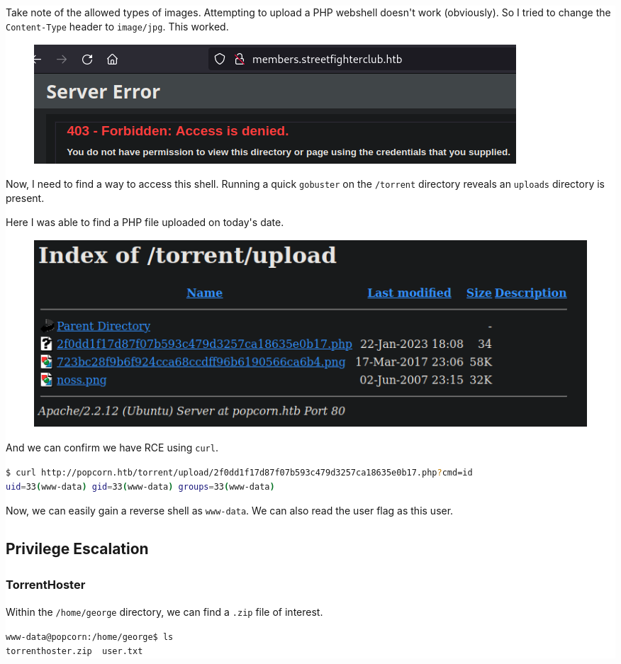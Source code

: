 Take note of the allowed types of images. Attempting to upload a PHP webshell doesn't work (obviously). So I tried to change the `Content-Type` header to `image/jpg`. This worked.

<figure><img src="../../../.gitbook/assets/image (5) (1) (1).png" alt=""><figcaption></figcaption></figure>

Now, I need to find a way to access this shell. Running a quick `gobuster` on the `/torrent` directory reveals an `uploads` directory is present.

Here I was able to find a PHP file uploaded on today's date.

<figure><img src="../../../.gitbook/assets/image (160) (3).png" alt=""><figcaption></figcaption></figure>

And we can confirm we have RCE using `curl`.

```bash
$ curl http://popcorn.htb/torrent/upload/2f0dd1f17d87f07b593c479d3257ca18635e0b17.php?cmd=id                                               
uid=33(www-data) gid=33(www-data) groups=33(www-data)
```

Now, we can easily gain a reverse shell as `www-data`. We can also read the user flag as this user.

## Privilege Escalation

### TorrentHoster

Within the `/home/george` directory, we can find a `.zip` file of interest.

```
www-data@popcorn:/home/george$ ls
torrenthoster.zip  user.txt
```
